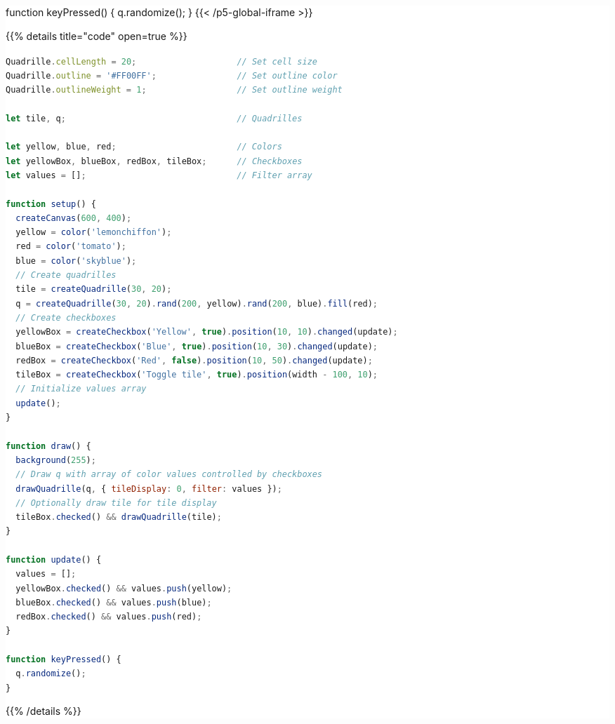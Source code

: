 function keyPressed() {
  q.randomize();
}
{{< /p5-global-iframe >}}

{{% details title="code" open=true %}}
```js
Quadrille.cellLength = 20;                    // Set cell size
Quadrille.outline = '#FF00FF';                // Set outline color
Quadrille.outlineWeight = 1;                  // Set outline weight

let tile, q;                                  // Quadrilles

let yellow, blue, red;                        // Colors
let yellowBox, blueBox, redBox, tileBox;      // Checkboxes
let values = [];                              // Filter array

function setup() {
  createCanvas(600, 400);
  yellow = color('lemonchiffon');
  red = color('tomato');
  blue = color('skyblue');
  // Create quadrilles
  tile = createQuadrille(30, 20);
  q = createQuadrille(30, 20).rand(200, yellow).rand(200, blue).fill(red);
  // Create checkboxes
  yellowBox = createCheckbox('Yellow', true).position(10, 10).changed(update);
  blueBox = createCheckbox('Blue', true).position(10, 30).changed(update);
  redBox = createCheckbox('Red', false).position(10, 50).changed(update);
  tileBox = createCheckbox('Toggle tile', true).position(width - 100, 10);
  // Initialize values array
  update();
}

function draw() {
  background(255);
  // Draw q with array of color values controlled by checkboxes
  drawQuadrille(q, { tileDisplay: 0, filter: values });
  // Optionally draw tile for tile display
  tileBox.checked() && drawQuadrille(tile);
}

function update() {
  values = [];
  yellowBox.checked() && values.push(yellow);
  blueBox.checked() && values.push(blue);
  redBox.checked() && values.push(red);
}

function keyPressed() {
  q.randomize();
}
```
{{% /details %}}
